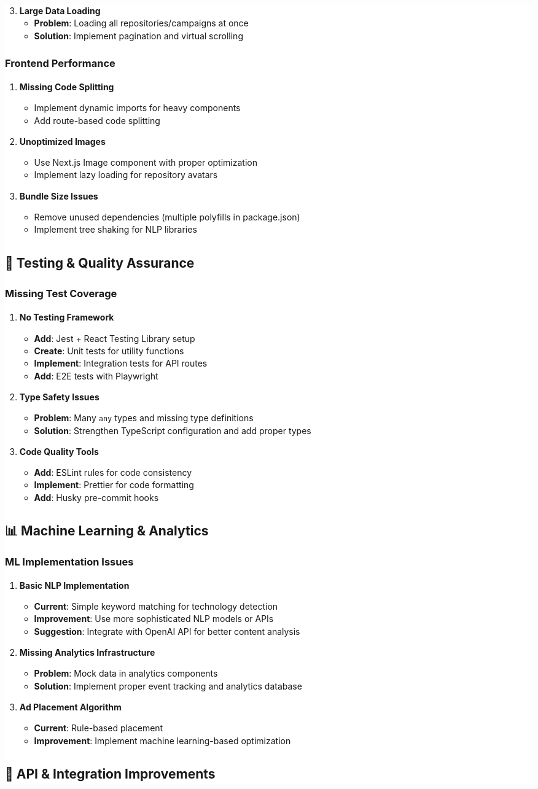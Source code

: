 3. **Large Data Loading**
   - **Problem**: Loading all repositories/campaigns at once
   - **Solution**: Implement pagination and virtual scrolling

### Frontend Performance
1. **Missing Code Splitting**
   - Implement dynamic imports for heavy components
   - Add route-based code splitting

2. **Unoptimized Images**
   - Use Next.js Image component with proper optimization
   - Implement lazy loading for repository avatars

3. **Bundle Size Issues**
   - Remove unused dependencies (multiple polyfills in package.json)
   - Implement tree shaking for NLP libraries

## 🧪 **Testing & Quality Assurance**

### Missing Test Coverage
1. **No Testing Framework**
   - **Add**: Jest + React Testing Library setup
   - **Create**: Unit tests for utility functions
   - **Implement**: Integration tests for API routes
   - **Add**: E2E tests with Playwright

2. **Type Safety Issues**
   - **Problem**: Many `any` types and missing type definitions
   - **Solution**: Strengthen TypeScript configuration and add proper types

3. **Code Quality Tools**
   - **Add**: ESLint rules for code consistency
   - **Implement**: Prettier for code formatting
   - **Add**: Husky pre-commit hooks

## 📊 **Machine Learning & Analytics**

### ML Implementation Issues
1. **Basic NLP Implementation**
   - **Current**: Simple keyword matching for technology detection
   - **Improvement**: Use more sophisticated NLP models or APIs
   - **Suggestion**: Integrate with OpenAI API for better content analysis

2. **Missing Analytics Infrastructure**
   - **Problem**: Mock data in analytics components
   - **Solution**: Implement proper event tracking and analytics database

3. **Ad Placement Algorithm**
   - **Current**: Rule-based placement
   - **Improvement**: Implement machine learning-based optimization

## 🔄 **API & Integration Improvements**
